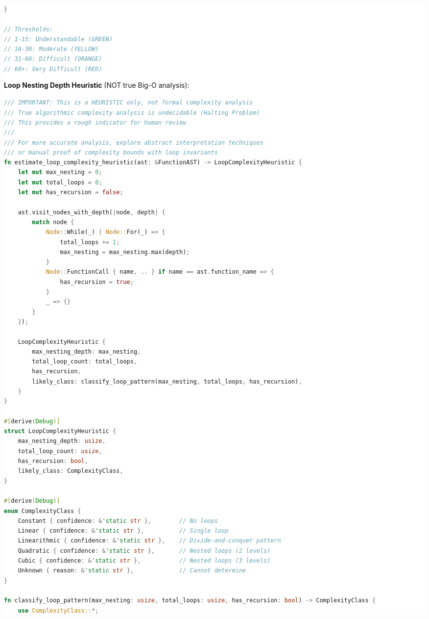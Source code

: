 ```rust
}

// Thresholds:
// 1-15: Understandable (GREEN)
// 16-30: Moderate (YELLOW)
// 31-60: Difficult (ORANGE)
// 60+: Very Difficult (RED)
```

**Loop Nesting Depth Heuristic** (NOT true Big-O analysis):
```rust
/// IMPORTANT: This is a HEURISTIC only, not formal complexity analysis
/// True algorithmic complexity analysis is undecidable (Halting Problem)
/// This provides a rough indicator for human review
///
/// For more accurate analysis, explore abstract interpretation techniques
/// or manual proof of complexity bounds with loop invariants
fn estimate_loop_complexity_heuristic(ast: &FunctionAST) -> LoopComplexityHeuristic {
    let mut max_nesting = 0;
    let mut total_loops = 0;
    let mut has_recursion = false;

    ast.visit_nodes_with_depth(|node, depth| {
        match node {
            Node::While(_) | Node::For(_) => {
                total_loops += 1;
                max_nesting = max_nesting.max(depth);
            }
            Node::FunctionCall { name, .. } if name == ast.function_name => {
                has_recursion = true;
            }
            _ => {}
        }
    });

    LoopComplexityHeuristic {
        max_nesting_depth: max_nesting,
        total_loop_count: total_loops,
        has_recursion,
        likely_class: classify_loop_pattern(max_nesting, total_loops, has_recursion),
    }
}

#[derive(Debug)]
struct LoopComplexityHeuristic {
    max_nesting_depth: usize,
    total_loop_count: usize,
    has_recursion: bool,
    likely_class: ComplexityClass,
}

#[derive(Debug)]
enum ComplexityClass {
    Constant { confidence: &'static str },        // No loops
    Linear { confidence: &'static str },          // Single loop
    Linearithmic { confidence: &'static str },    // Divide-and-conquer pattern
    Quadratic { confidence: &'static str },       // Nested loops (2 levels)
    Cubic { confidence: &'static str },           // Nested loops (3 levels)
    Unknown { reason: &'static str },             // Cannot determine
}

fn classify_loop_pattern(max_nesting: usize, total_loops: usize, has_recursion: bool) -> ComplexityClass {
    use ComplexityClass::*;
```